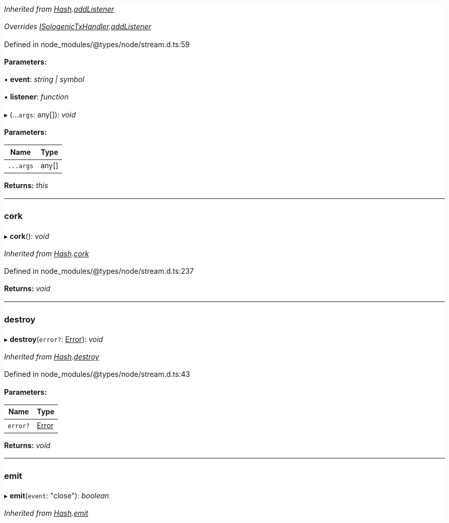 *Inherited from [Hash](_crypto_.hash.md).[addListener](_crypto_.hash.md#addlistener)*

*Overrides [ISologenicTxHandler](../interfaces/isologenictxhandler.md).[addListener](../interfaces/isologenictxhandler.md#addlistener)*

Defined in node_modules/@types/node/stream.d.ts:59

**Parameters:**

▪ **event**: *string | symbol*

▪ **listener**: *function*

▸ (...`args`: any[]): *void*

**Parameters:**

Name | Type |
------ | ------ |
`...args` | any[] |

**Returns:** *this*

___

###  cork

▸ **cork**(): *void*

*Inherited from [Hash](_crypto_.hash.md).[cork](_crypto_.hash.md#cork)*

Defined in node_modules/@types/node/stream.d.ts:237

**Returns:** *void*

___

###  destroy

▸ **destroy**(`error?`: [Error](../interfaces/error.md)): *void*

*Inherited from [Hash](_crypto_.hash.md).[destroy](_crypto_.hash.md#destroy)*

Defined in node_modules/@types/node/stream.d.ts:43

**Parameters:**

Name | Type |
------ | ------ |
`error?` | [Error](../interfaces/error.md) |

**Returns:** *void*

___

###  emit

▸ **emit**(`event`: "close"): *boolean*

*Inherited from [Hash](_crypto_.hash.md).[emit](_crypto_.hash.md#emit)*
